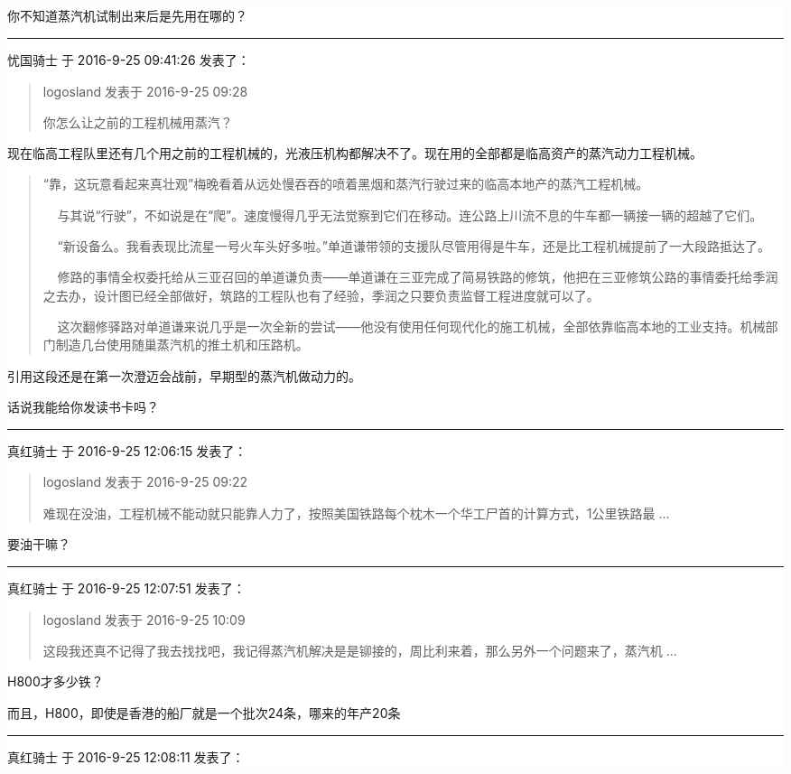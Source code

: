 你不知道蒸汽机试制出来后是先用在哪的？

---------

忧国骑士 于 2016-9-25 09:41:26 发表了：

> logosland 发表于 2016-9-25 09:28
> 
> 你怎么让之前的工程机械用蒸汽？



现在临高工程队里还有几个用之前的工程机械的，光液压机构都解决不了。现在用的全部都是临高资产的蒸汽动力工程机械。


> 
> “靠，这玩意看起来真壮观”梅晚看着从远处慢吞吞的喷着黑烟和蒸汽行驶过来的临高本地产的蒸汽工程机械。
> 
>     与其说“行驶”，不如说是在“爬”。速度慢得几乎无法觉察到它们在移动。连公路上川流不息的牛车都一辆接一辆的超越了它们。
> 
>     “新设备么。我看表现比流星一号火车头好多啦。”单道谦带领的支援队尽管用得是牛车，还是比工程机械提前了一大段路抵达了。
> 
>     修路的事情全权委托给从三亚召回的单道谦负责――单道谦在三亚完成了简易铁路的修筑，他把在三亚修筑公路的事情委托给季润之去办，设计图已经全部做好，筑路的工程队也有了经验，季润之只要负责监督工程进度就可以了。
> 
>     这次翻修驿路对单道谦来说几乎是一次全新的尝试――他没有使用任何现代化的施工机械，全部依靠临高本地的工业支持。机械部门制造几台使用随巢蒸汽机的推土机和压路机。



引用这段还是在第一次澄迈会战前，早期型的蒸汽机做动力的。

话说我能给你发读书卡吗？

---------

真红骑士 于 2016-9-25 12:06:15 发表了：

> logosland 发表于 2016-9-25 09:22
> 
> 难现在没油，工程机械不能动就只能靠人力了，按照美国铁路每个枕木一个华工尸首的计算方式，1公里铁路最 ...



要油干嘛？

---------

真红骑士 于 2016-9-25 12:07:51 发表了：

> logosland 发表于 2016-9-25 10:09
> 
> 这段我还真不记得了我去找找吧，我记得蒸汽机解决是是铆接的，周比利来着，那么另外一个问题来了，蒸汽机 ...



H800才多少铁？

而且，H800，即使是香港的船厂就是一个批次24条，哪来的年产20条

---------

真红骑士 于 2016-9-25 12:08:11 发表了：
